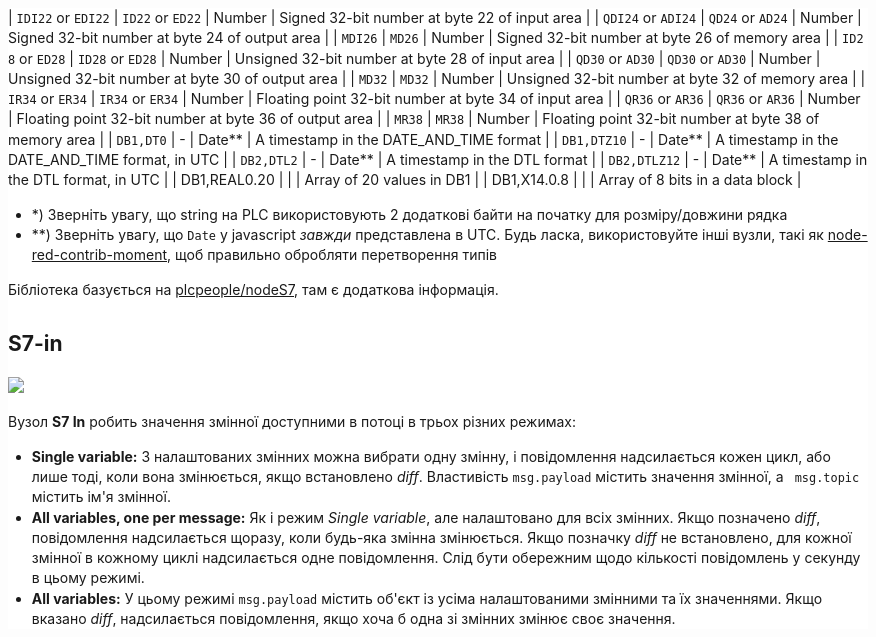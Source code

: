 | `IDI22` or `EDI22`          | `ID22` or `ED22` | Number       | Signed 32-bit number at byte 22 of input area          |
| `QDI24` or `ADI24`          | `QD24` or `AD24` | Number       | Signed 32-bit number at byte 24 of output area         |
| `MDI26`                     | `MD26`           | Number       | Signed 32-bit number at byte 26 of memory area         |
| `ID28` or `ED28`            | `ID28` or `ED28` | Number       | Unsigned 32-bit number at byte 28 of input area        |
| `QD30` or `AD30`            | `QD30` or `AD30` | Number       | Unsigned 32-bit number at byte 30 of output area       |
| `MD32`                      | `MD32`           | Number       | Unsigned 32-bit number at byte 32 of memory area       |
| `IR34` or `ER34`            | `IR34` or `ER34` | Number       | Floating point 32-bit number at byte 34 of input area  |
| `QR36` or `AR36`            | `QR36` or `AR36` | Number       | Floating point 32-bit number at byte 36 of output area |
| `MR38`                      | `MR38`           | Number       | Floating point 32-bit number at byte 38 of memory area |
| `DB1,DT0`                   | -                | Date**       | A timestamp in the DATE_AND_TIME format                |
| `DB1,DTZ10`                 | -                | Date**       | A timestamp in the DATE_AND_TIME format, in UTC        |
| `DB2,DTL2`                  | -                | Date**       | A timestamp in the DTL format                          |
| `DB2,DTLZ12`                | -                | Date**       | A timestamp in the DTL format, in UTC                  |
| DB1,REAL0.20                |                  |              | Array of 20 values in DB1                              |
| DB1,X14.0.8                 |                  |              | Array of 8 bits in a data block                        |

- *) Зверніть увагу, що string на PLC використовують 2 додаткові байти на початку для розміру/довжини рядка
- **) Зверніть увагу, що `Date` у javascript *завжди* представлена в UTC. Будь ласка, використовуйте інші вузли, такі як [node-red-contrib-moment](https://flows.nodered.org/node/node-red-contrib-moment), щоб правильно обробляти перетворення типів

Бібліотека базується на [plcpeople/nodeS7](https://github.com/plcpeople/nodes7), там є додаткова інформація.



## S7-in

![](media/s7_in.png)

Вузол **S7 In** робить значення змінної доступними в потоці в трьох різних режимах:

-   **Single variable:** З налаштованих змінних можна вибрати одну змінну, і повідомлення надсилається кожен цикл, або лише тоді, коли вона змінюється, якщо встановлено *diff*. Властивість `msg.payload` містить значення змінної, а ` msg.topic` містить ім'я змінної.
-   **All variables, one per message:** Як і режим *Single variable*, але налаштовано для всіх змінних. Якщо позначено *diff*, повідомлення надсилається щоразу, коли будь-яка змінна змінюється. Якщо позначку *diff* не встановлено, для кожної змінної в кожному циклі надсилається одне повідомлення. Слід бути обережним щодо кількості повідомлень у секунду в цьому режимі.
-   **All variables:** У цьому режимі `msg.payload` містить об'єкт із усіма налаштованими змінними та їх значеннями. Якщо вказано *diff*, надсилається повідомлення, якщо хоча б одна зі змінних змінює своє значення.
